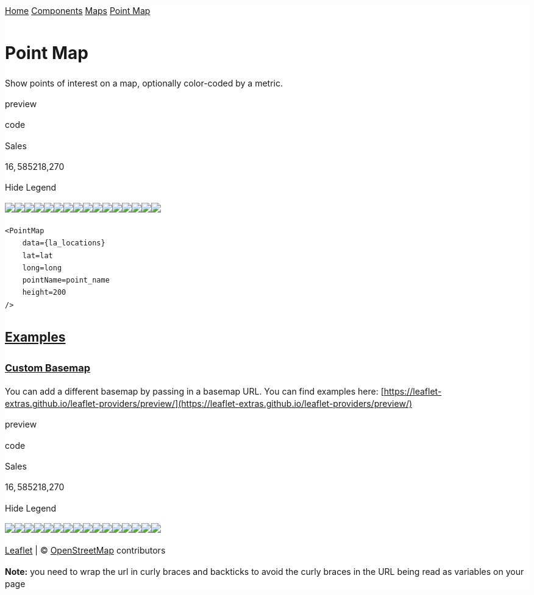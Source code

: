 [Home](https://docs.evidence.dev/) [Components](https://docs.evidence.dev/components) [Maps](https://docs.evidence.dev/components/maps) [Point Map](https://docs.evidence.dev/components/maps/point-map)

# Point Map

Show points of interest on a map, optionally color-coded by a metric.

preview

code

Sales

$16,585$218,270

Hide Legend

![](https://d.basemaps.cartocdn.com/light_all/7/21/50.png)![](https://a.basemaps.cartocdn.com/light_all/7/22/50.png)![](https://a.basemaps.cartocdn.com/light_all/7/21/51.png)![](https://b.basemaps.cartocdn.com/light_all/7/22/51.png)![](https://c.basemaps.cartocdn.com/light_all/7/20/50.png)![](https://b.basemaps.cartocdn.com/light_all/7/23/50.png)![](https://d.basemaps.cartocdn.com/light_all/7/20/51.png)![](https://c.basemaps.cartocdn.com/light_all/7/23/51.png)![](https://b.basemaps.cartocdn.com/light_all/7/19/50.png)![](https://c.basemaps.cartocdn.com/light_all/7/24/50.png)![](https://c.basemaps.cartocdn.com/light_all/7/19/51.png)![](https://d.basemaps.cartocdn.com/light_all/7/24/51.png)![](https://a.basemaps.cartocdn.com/light_all/7/18/50.png)![](https://d.basemaps.cartocdn.com/light_all/7/25/50.png)![](https://b.basemaps.cartocdn.com/light_all/7/18/51.png)![](https://a.basemaps.cartocdn.com/light_all/7/25/51.png)

```text-sm html
<PointMap
    data={la_locations}
    lat=lat
    long=long
    pointName=point_name
    height=200
/>
```

## [Examples](https://docs.evidence.dev/components/maps/point-map\#examples)

### [Custom Basemap](https://docs.evidence.dev/components/maps/point-map\#custom-basemap)

You can add a different basemap by passing in a basemap URL. You can find examples here: [https://leaflet-extras.github.io/leaflet-providers/preview/](https://leaflet-extras.github.io/leaflet-providers/preview/)

preview

code

Sales

$16,585$218,270

Hide Legend

![](https://tile.openstreetmap.org/7/21/50.png)![](https://tile.openstreetmap.org/7/22/50.png)![](https://tile.openstreetmap.org/7/21/51.png)![](https://tile.openstreetmap.org/7/22/51.png)![](https://tile.openstreetmap.org/7/20/50.png)![](https://tile.openstreetmap.org/7/23/50.png)![](https://tile.openstreetmap.org/7/20/51.png)![](https://tile.openstreetmap.org/7/23/51.png)![](https://tile.openstreetmap.org/7/19/50.png)![](https://tile.openstreetmap.org/7/24/50.png)![](https://tile.openstreetmap.org/7/19/51.png)![](https://tile.openstreetmap.org/7/24/51.png)![](https://tile.openstreetmap.org/7/18/50.png)![](https://tile.openstreetmap.org/7/25/50.png)![](https://tile.openstreetmap.org/7/18/51.png)![](https://tile.openstreetmap.org/7/25/51.png)

[Leaflet](https://leafletjs.com/ "A JavaScript library for interactive maps") \| © [OpenStreetMap](https://www.openstreetmap.org/copyright) contributors

**Note:** you need to wrap the url in curly braces and backticks to avoid the curly braces in the URL being read as variables on your page
